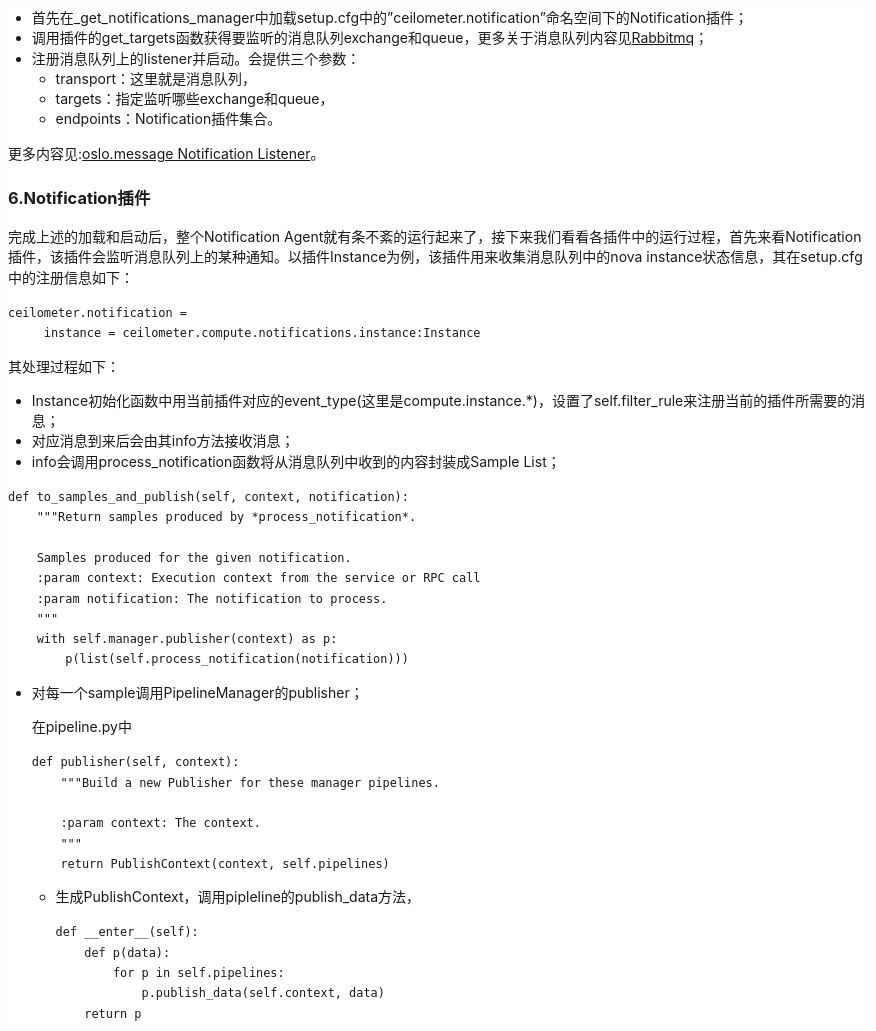 - 首先在_get_notifications_manager中加载setup.cfg中的”ceilometer.notification”命名空间下的Notification插件；
- 调用插件的get_targets函数获得要监听的消息队列exchange和queue，更多关于消息队列内容见[Rabbitmq](https://www.rabbitmq.com/getstarted.html)；
- 注册消息队列上的listener并启动。会提供三个参数：
  - transport：这里就是消息队列，
  - targets：指定监听哪些exchange和queue，
  - endpoints：Notification插件集合。

更多内容见:[oslo.message Notification Listener](http://docs.openstack.org/developer/oslo.messaging/notification_listener.html)。

### 6.**Notification插件**

完成上述的加载和启动后，整个Notification Agent就有条不紊的运行起来了，接下来我们看看各插件中的运行过程，首先来看Notification插件，该插件会监听消息队列上的某种通知。以插件Instance为例，该插件用来收集消息队列中的nova instance状态信息，其在setup.cfg中的注册信息如下：

```
ceilometer.notification =
     instance = ceilometer.compute.notifications.instance:Instance

```

其处理过程如下：

- Instance初始化函数中用当前插件对应的event_type(这里是compute.instance.*)，设置了self.filter_rule来注册当前的插件所需要的消息；
- 对应消息到来后会由其info方法接收消息；
- info会调用process_notification函数将从消息队列中收到的内容封装成Sample List；

```
def to_samples_and_publish(self, context, notification):
    """Return samples produced by *process_notification*.

    Samples produced for the given notification.
    :param context: Execution context from the service or RPC call
    :param notification: The notification to process.
    """
    with self.manager.publisher(context) as p:
        p(list(self.process_notification(notification)))
```

- 对每一个sample调用PipelineManager的publisher；

  在pipeline.py中

  ```
  def publisher(self, context):
      """Build a new Publisher for these manager pipelines.

      :param context: The context.
      """
      return PublishContext(context, self.pipelines)
  ```

  - 生成PublishContext，调用pipleline的publish_data方法，

    ```
    def __enter__(self):
        def p(data):
            for p in self.pipelines:
                p.publish_data(self.context, data)
        return p

